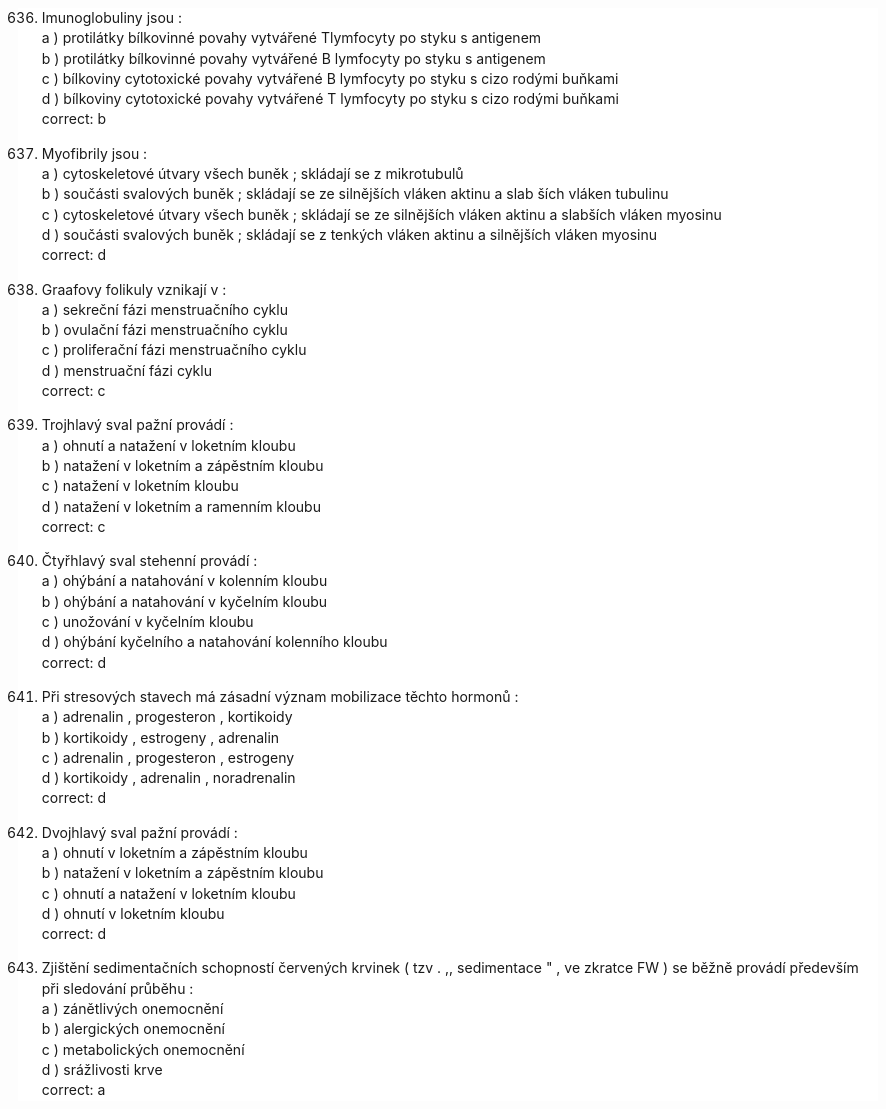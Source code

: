 636. Imunoglobuliny jsou :  
a ) protilátky bílkovinné povahy vytvářené Tlymfocyty po styku s antigenem  
b ) protilátky bílkovinné povahy vytvářené B lymfocyty po styku s antigenem  
c ) bílkoviny cytotoxické povahy vytvářené B lymfocyty po styku s cizo rodými buňkami  
d ) bílkoviny cytotoxické povahy vytvářené T lymfocyty po styku s cizo rodými buňkami  
correct: b  
  
637. Myofibrily jsou :  
a ) cytoskeletové útvary všech buněk ; skládají se z mikrotubulů  
b ) součásti svalových buněk ; skládají se ze silnějších vláken aktinu a slab ších vláken tubulinu  
c ) cytoskeletové útvary všech buněk ; skládají se ze silnějších vláken aktinu a slabších vláken myosinu  
d ) součásti svalových buněk ; skládají se z tenkých vláken aktinu a silnějších vláken myosinu  
correct: d  
  
638. Graafovy folikuly vznikají v :  
a ) sekreční fázi menstruačního cyklu  
b ) ovulační fázi menstruačního cyklu  
c ) proliferační fázi menstruačního cyklu  
d ) menstruační fázi cyklu  
correct: c  
  
639. Trojhlavý sval pažní provádí :  
a ) ohnutí a natažení v loketním kloubu  
b ) natažení v loketním a zápěstním kloubu  
c ) natažení v loketním kloubu  
d ) natažení v loketním a ramenním kloubu  
correct: c  
  
640. Čtyřhlavý sval stehenní provádí :  
a ) ohýbání a natahování v kolenním kloubu  
b ) ohýbání a natahování v kyčelním kloubu  
c ) unožování v kyčelním kloubu  
d ) ohýbání kyčelního a natahování kolenního kloubu  
correct: d  
  
641. Při stresových stavech má zásadní význam mobilizace těchto hormonů :  
a ) adrenalin , progesteron , kortikoidy  
b ) kortikoidy , estrogeny , adrenalin  
c ) adrenalin , progesteron , estrogeny  
d ) kortikoidy , adrenalin , noradrenalin  
correct: d  
  
642. Dvojhlavý sval pažní provádí :  
a ) ohnutí v loketním a zápěstním kloubu  
b ) natažení v loketním a zápěstním kloubu  
c ) ohnutí a natažení v loketním kloubu  
d ) ohnutí v loketním kloubu  
correct: d  
  
643. Zjištění sedimentačních schopností červených krvinek ( tzv . ,, sedimentace " , ve zkratce FW ) se běžně provádí především při sledování průběhu :  
a ) zánětlivých onemocnění  
b ) alergických onemocnění  
c ) metabolických onemocnění  
d ) srážlivosti krve  
correct: a  
  